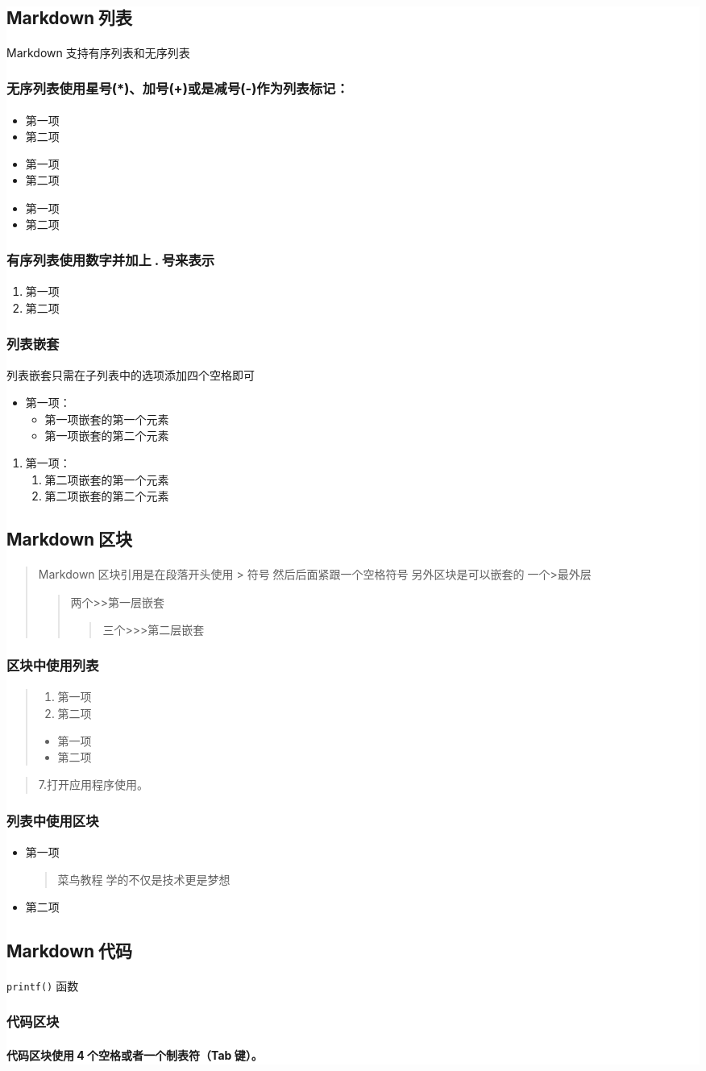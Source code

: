[^RUNOOB]: 我是脚注

## Markdown 列表

Markdown 支持有序列表和无序列表

### 无序列表使用星号(*)、加号(+)或是减号(-)作为列表标记：
* 第一项
* 第二项
+ 第一项
+ 第二项
- 第一项
- 第二项

### 有序列表使用数字并加上 . 号来表示
1. 第一项
2. 第二项

### 列表嵌套
列表嵌套只需在子列表中的选项添加四个空格即可
* 第一项：
    - 第一项嵌套的第一个元素
    - 第一项嵌套的第二个元素

1. 第一项：
    1. 第二项嵌套的第一个元素
    2. 第二项嵌套的第二个元素

## Markdown 区块    
> Markdown 区块引用是在段落开头使用 > 符号
> 然后后面紧跟一个空格符号
另外区块是可以嵌套的
> 一个>最外层
> > 两个>>第一层嵌套
> > > 三个>>>第二层嵌套

### 区块中使用列表
> 1. 第一项
> 2. 第二项
> + 第一项
> + 第二项


>7.打开应用程序使用。
### 列表中使用区块
* 第一项
    > 菜鸟教程
    > 学的不仅是技术更是梦想
* 第二项

## Markdown 代码
`printf()` 函数
### 代码区块
#### 代码区块使用 4 个空格或者一个制表符（Tab 键）。
   

  [1]: http://www.baidu.com/
  [md]: http://www.baidu.com/
[1]: http://static.runoob.com/images/runoob-logo.png